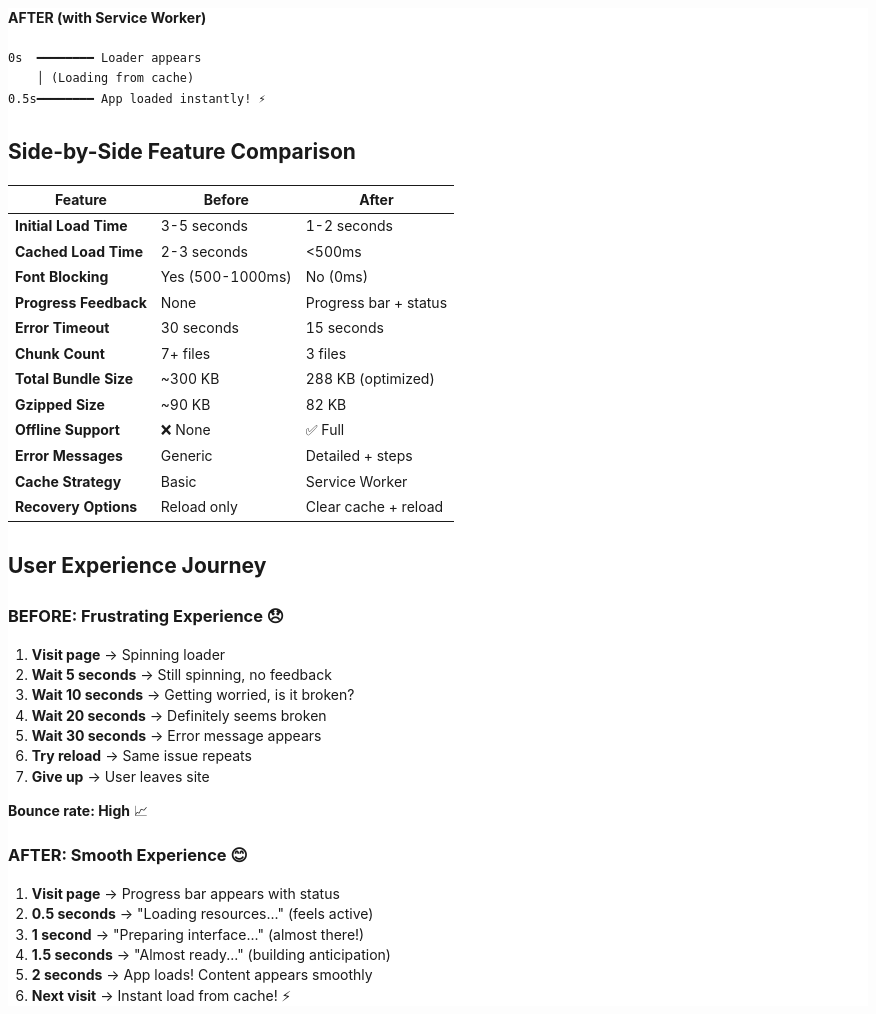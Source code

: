 #### AFTER (with Service Worker)
```
0s  ━━━━━━━━ Loader appears
    │ (Loading from cache)
0.5s━━━━━━━━ App loaded instantly! ⚡
```

## Side-by-Side Feature Comparison

| Feature | Before | After |
|---------|--------|-------|
| **Initial Load Time** | 3-5 seconds | 1-2 seconds |
| **Cached Load Time** | 2-3 seconds | <500ms |
| **Font Blocking** | Yes (500-1000ms) | No (0ms) |
| **Progress Feedback** | None | Progress bar + status |
| **Error Timeout** | 30 seconds | 15 seconds |
| **Chunk Count** | 7+ files | 3 files |
| **Total Bundle Size** | ~300 KB | 288 KB (optimized) |
| **Gzipped Size** | ~90 KB | 82 KB |
| **Offline Support** | ❌ None | ✅ Full |
| **Error Messages** | Generic | Detailed + steps |
| **Cache Strategy** | Basic | Service Worker |
| **Recovery Options** | Reload only | Clear cache + reload |

## User Experience Journey

### BEFORE: Frustrating Experience 😞

1. **Visit page** → Spinning loader
2. **Wait 5 seconds** → Still spinning, no feedback
3. **Wait 10 seconds** → Getting worried, is it broken?
4. **Wait 20 seconds** → Definitely seems broken
5. **Wait 30 seconds** → Error message appears
6. **Try reload** → Same issue repeats
7. **Give up** → User leaves site

**Bounce rate: High** 📈

### AFTER: Smooth Experience 😊

1. **Visit page** → Progress bar appears with status
2. **0.5 seconds** → "Loading resources..." (feels active)
3. **1 second** → "Preparing interface..." (almost there!)
4. **1.5 seconds** → "Almost ready..." (building anticipation)
5. **2 seconds** → App loads! Content appears smoothly
6. **Next visit** → Instant load from cache! ⚡
